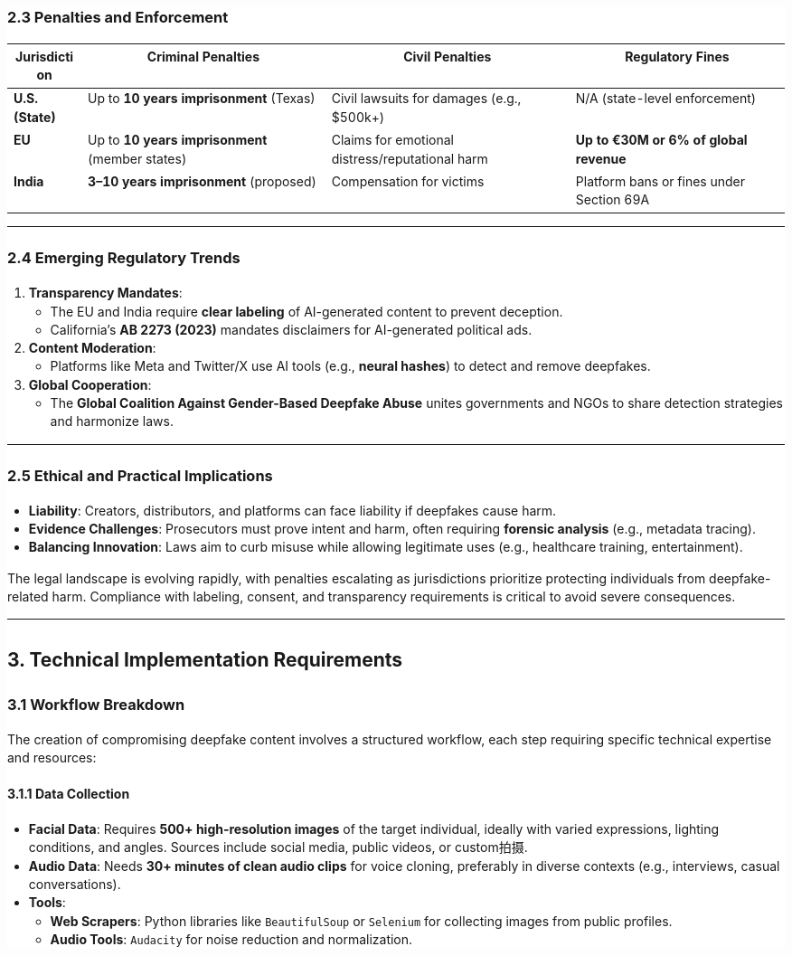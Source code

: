 
### **2.3 Penalties and Enforcement**  

| **Jurisdiction** | **Criminal Penalties**                          | **Civil Penalties**                          | **Regulatory Fines**                          |  
|-------------------|------------------------------------------------|---------------------------------------------|-----------------------------------------------|  
| **U.S. (State)**  | Up to **10 years imprisonment** (Texas)        | Civil lawsuits for damages (e.g., $500k+)   | N/A (state-level enforcement)                 |  
| **EU**            | Up to **10 years imprisonment** (member states)| Claims for emotional distress/reputational harm | **Up to €30M or 6% of global revenue**         |  
| **India**         | **3–10 years imprisonment** (proposed)         | Compensation for victims                     | Platform bans or fines under Section 69A      |  

---

### **2.4 Emerging Regulatory Trends**  
1. **Transparency Mandates**:  
   - The EU and India require **clear labeling** of AI-generated content to prevent deception.  
   - California’s **AB 2273 (2023)** mandates disclaimers for AI-generated political ads.  
2. **Content Moderation**:  
   - Platforms like Meta and Twitter/X use AI tools (e.g., **neural hashes**) to detect and remove deepfakes.  
3. **Global Cooperation**:  
   - The **Global Coalition Against Gender-Based Deepfake Abuse** unites governments and NGOs to share detection strategies and harmonize laws.  

---

### **2.5 Ethical and Practical Implications**  
- **Liability**: Creators, distributors, and platforms can face liability if deepfakes cause harm.  
- **Evidence Challenges**: Prosecutors must prove intent and harm, often requiring **forensic analysis** (e.g., metadata tracing).  
- **Balancing Innovation**: Laws aim to curb misuse while allowing legitimate uses (e.g., healthcare training, entertainment).  

The legal landscape is evolving rapidly, with penalties escalating as jurisdictions prioritize protecting individuals from deepfake-related harm. Compliance with labeling, consent, and transparency requirements is critical to avoid severe consequences.  

---

## 3. Technical Implementation Requirements  

### **3.1 Workflow Breakdown**  
The creation of compromising deepfake content involves a structured workflow, each step requiring specific technical expertise and resources:  

#### **3.1.1 Data Collection**  
- **Facial Data**: Requires **500+ high-resolution images** of the target individual, ideally with varied expressions, lighting conditions, and angles. Sources include social media, public videos, or custom拍摄.  
- **Audio Data**: Needs **30+ minutes of clean audio clips** for voice cloning, preferably in diverse contexts (e.g., interviews, casual conversations).  
- **Tools**:  
  - **Web Scrapers**: Python libraries like `BeautifulSoup` or `Selenium` for collecting images from public profiles.  
  - **Audio Tools**: `Audacity` for noise reduction and normalization.  
